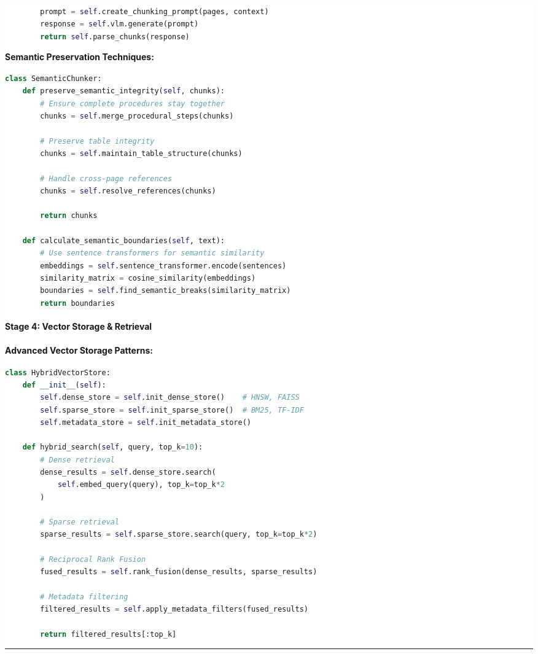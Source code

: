 ```python
        prompt = self.create_chunking_prompt(pages, context)
        response = self.vlm.generate(prompt)
        return self.parse_chunks(response)
```

**Semantic Preservation Techniques:**
```python
class SemanticChunker:
    def preserve_semantic_integrity(self, chunks):
        # Ensure complete procedures stay together
        chunks = self.merge_procedural_steps(chunks)
        
        # Preserve table integrity
        chunks = self.maintain_table_structure(chunks)
        
        # Handle cross-page references
        chunks = self.resolve_references(chunks)
        
        return chunks
    
    def calculate_semantic_boundaries(self, text):
        # Use sentence transformers for semantic similarity
        embeddings = self.sentence_transformer.encode(sentences)
        similarity_matrix = cosine_similarity(embeddings)
        boundaries = self.find_semantic_breaks(similarity_matrix)
        return boundaries
```

#### **Stage 4: Vector Storage & Retrieval**

**Advanced Vector Storage Patterns:**
```python
class HybridVectorStore:
    def __init__(self):
        self.dense_store = self.init_dense_store()    # HNSW, FAISS
        self.sparse_store = self.init_sparse_store()  # BM25, TF-IDF
        self.metadata_store = self.init_metadata_store()
        
    def hybrid_search(self, query, top_k=10):
        # Dense retrieval
        dense_results = self.dense_store.search(
            self.embed_query(query), top_k=top_k*2
        )
        
        # Sparse retrieval  
        sparse_results = self.sparse_store.search(query, top_k=top_k*2)
        
        # Reciprocal Rank Fusion
        fused_results = self.rank_fusion(dense_results, sparse_results)
        
        # Metadata filtering
        filtered_results = self.apply_metadata_filters(fused_results)
        
        return filtered_results[:top_k]
```

---